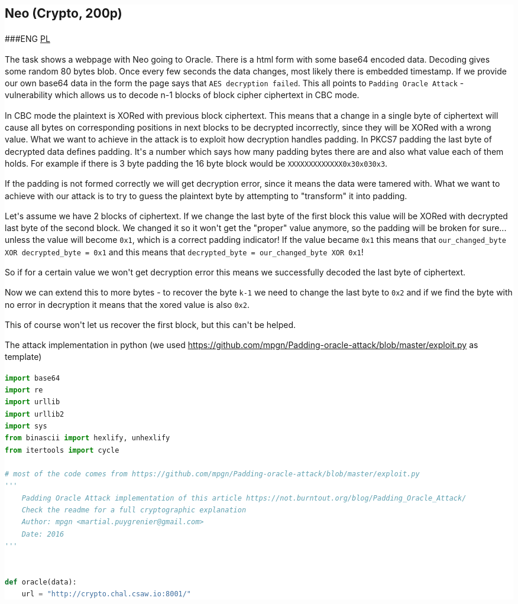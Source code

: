 ## Neo (Crypto, 200p)

###ENG
[PL](#pl-version)

The task shows a webpage with Neo going to Oracle.
There is a html form with some base64 encoded data.
Decoding gives some random 80 bytes blob.
Once every few seconds the data changes, most likely there is embedded timestamp.
If we provide our own base64 data in the form the page says that `AES decryption failed`.
This all points to `Padding Oracle Attack` - vulnerability which allows us to decode n-1 blocks of block cipher ciphertext in CBC mode.

In CBC mode the plaintext is XORed with previous block ciphertext.
This means that a change in a single byte of ciphertext will cause all bytes on corresponding positions in next blocks to be decrypted incorrectly, since they will be XORed with a wrong value.
What we want to achieve in the attack is to exploit how decryption handles padding.
In PKCS7 padding the last byte of decrypted data defines padding.
It's a number which says how many padding bytes there are and also what value each of them holds.
For example if there is 3 byte padding the 16 byte block would be `XXXXXXXXXXXXX0x30x030x3`.

If the padding is not formed correctly we will get decryption error, since it means the data were tamered with.
What we want to achieve with our attack is to try to guess the plaintext byte by attempting to "transform" it into padding.

Let's assume we have 2 blocks of ciphertext.
If we change the last byte of the first block this value will be XORed with decrypted last byte of the second block.
We changed it so it won't get the "proper" value anymore, so the padding will be broken for sure... unless the value will become `0x1`, which is a correct padding indicator!
If the value became `0x1` this means that `our_changed_byte XOR decrypted_byte = 0x1` and this means that `decrypted_byte = our_changed_byte XOR 0x1`!

So if for a certain value we won't get decryption error this means we successfully decoded the last byte of ciphertext.

Now we can extend this to more bytes - to recover the byte `k-1` we need to change the last byte to `0x2` and if we find the byte with no error in decryption it means that the xored value is also `0x2`.

This of course won't let us recover the first block, but this can't be helped.

The attack implementation in python (we used https://github.com/mpgn/Padding-oracle-attack/blob/master/exploit.py as template)

```python
import base64
import re
import urllib
import urllib2
import sys
from binascii import hexlify, unhexlify
from itertools import cycle

# most of the code comes from https://github.com/mpgn/Padding-oracle-attack/blob/master/exploit.py
'''
    Padding Oracle Attack implementation of this article https://not.burntout.org/blog/Padding_Oracle_Attack/
    Check the readme for a full cryptographic explanation
    Author: mpgn <martial.puygrenier@gmail.com>
    Date: 2016
'''


def oracle(data):
    url = "http://crypto.chal.csaw.io:8001/"
```